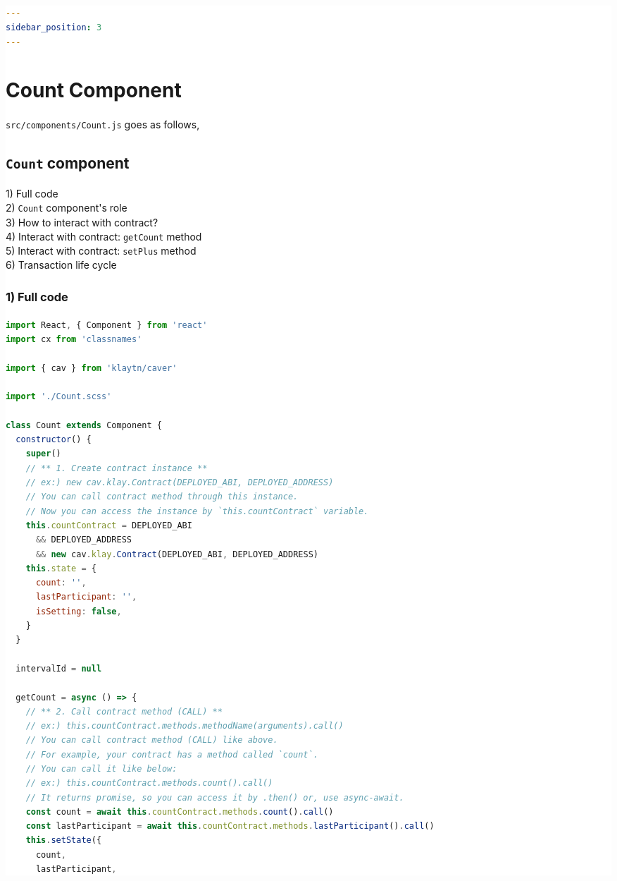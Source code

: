 ```yaml
---
sidebar_position: 3
---
```


# Count Component

`src/components/Count.js` goes as follows,

## `Count` component <a href="#count-component" id="count-component"></a>

1\) Full code\
2\) `Count` component's role\
3\) How to interact with contract?\
4\) Interact with contract: `getCount` method\
5\) Interact with contract: `setPlus` method\
6\) Transaction life cycle

### 1) Full code <a href="#1-full-code" id="1-full-code"></a>

```javascript
import React, { Component } from 'react'
import cx from 'classnames'

import { cav } from 'klaytn/caver'

import './Count.scss'

class Count extends Component {
  constructor() {
    super()
    // ** 1. Create contract instance **
    // ex:) new cav.klay.Contract(DEPLOYED_ABI, DEPLOYED_ADDRESS)
    // You can call contract method through this instance.
    // Now you can access the instance by `this.countContract` variable.
    this.countContract = DEPLOYED_ABI
      && DEPLOYED_ADDRESS
      && new cav.klay.Contract(DEPLOYED_ABI, DEPLOYED_ADDRESS)
    this.state = {
      count: '',
      lastParticipant: '',
      isSetting: false,
    }
  }

  intervalId = null

  getCount = async () => {
    // ** 2. Call contract method (CALL) **
    // ex:) this.countContract.methods.methodName(arguments).call()
    // You can call contract method (CALL) like above.
    // For example, your contract has a method called `count`.
    // You can call it like below:
    // ex:) this.countContract.methods.count().call()
    // It returns promise, so you can access it by .then() or, use async-await.
    const count = await this.countContract.methods.count().call()
    const lastParticipant = await this.countContract.methods.lastParticipant().call()
    this.setState({
      count,
      lastParticipant,
```